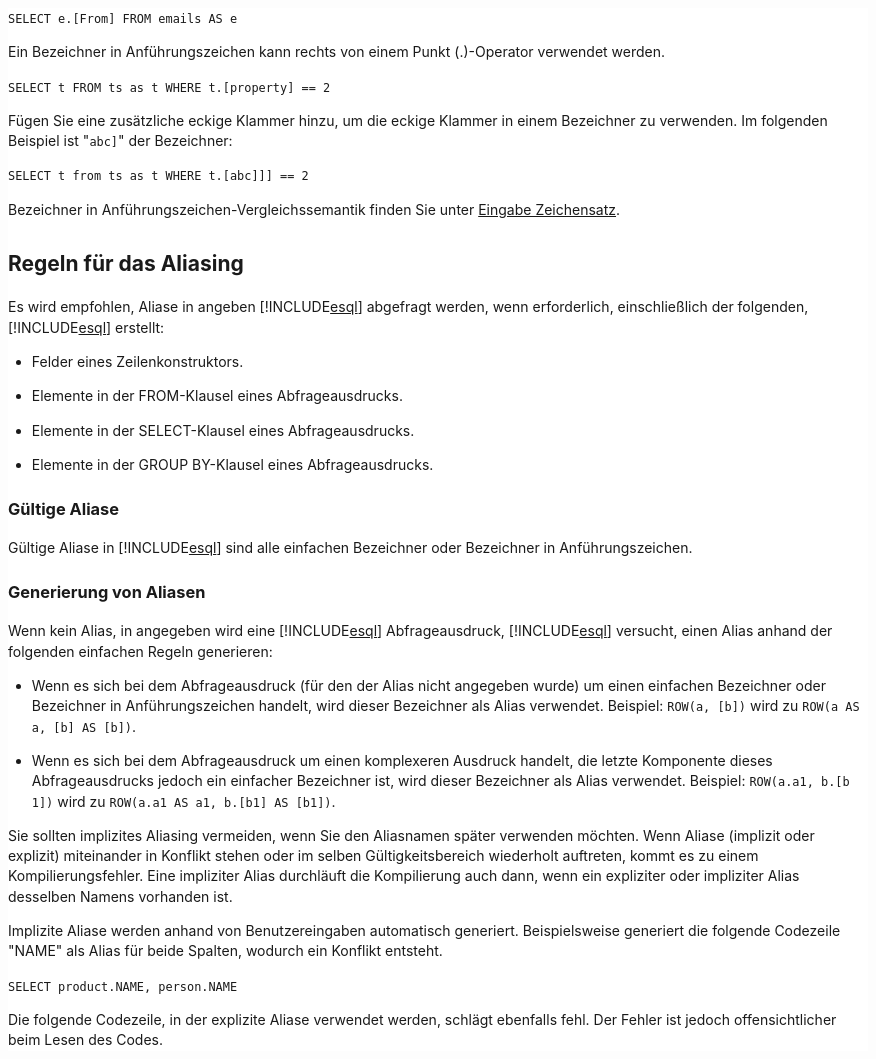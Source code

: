  `SELECT e.[From] FROM emails AS e`  
  
 Ein Bezeichner in Anführungszeichen kann rechts von einem Punkt (.)-Operator verwendet werden.  
  
 `SELECT t FROM ts as t WHERE t.[property] == 2`  
  
 Fügen Sie eine zusätzliche eckige Klammer hinzu, um die eckige Klammer in einem Bezeichner zu verwenden. Im folgenden Beispiel ist "`abc]`" der Bezeichner:  
  
 `SELECT t from ts as t WHERE t.[abc]]] == 2`  
  
 Bezeichner in Anführungszeichen-Vergleichssemantik finden Sie unter [Eingabe Zeichensatz](../../../../../../docs/framework/data/adonet/ef/language-reference/input-character-set-entity-sql.md).  
  
## <a name="aliasing-rules"></a>Regeln für das Aliasing  
 Es wird empfohlen, Aliase in angeben [!INCLUDE[esql](../../../../../../includes/esql-md.md)] abgefragt werden, wenn erforderlich, einschließlich der folgenden, [!INCLUDE[esql](../../../../../../includes/esql-md.md)] erstellt:  
  
-   Felder eines Zeilenkonstruktors.  
  
-   Elemente in der FROM-Klausel eines Abfrageausdrucks.  
  
-   Elemente in der SELECT-Klausel eines Abfrageausdrucks.  
  
-   Elemente in der GROUP BY-Klausel eines Abfrageausdrucks.  
  
### <a name="valid-aliases"></a>Gültige Aliase  
 Gültige Aliase in [!INCLUDE[esql](../../../../../../includes/esql-md.md)] sind alle einfachen Bezeichner oder Bezeichner in Anführungszeichen.  
  
### <a name="alias-generation"></a>Generierung von Aliasen  
 Wenn kein Alias, in angegeben wird eine [!INCLUDE[esql](../../../../../../includes/esql-md.md)] Abfrageausdruck, [!INCLUDE[esql](../../../../../../includes/esql-md.md)] versucht, einen Alias anhand der folgenden einfachen Regeln generieren:  
  
-   Wenn es sich bei dem Abfrageausdruck (für den der Alias nicht angegeben wurde) um einen einfachen Bezeichner oder Bezeichner in Anführungszeichen handelt, wird dieser Bezeichner als Alias verwendet. Beispiel: `ROW(a, [b])` wird zu `ROW(a AS a, [b] AS [b])`.  
  
-   Wenn es sich bei dem Abfrageausdruck um einen komplexeren Ausdruck handelt, die letzte Komponente dieses Abfrageausdrucks jedoch ein einfacher Bezeichner ist, wird dieser Bezeichner als Alias verwendet. Beispiel: `ROW(a.a1, b.[b1])` wird zu `ROW(a.a1 AS a1, b.[b1] AS [b1])`.  
  
 Sie sollten implizites Aliasing vermeiden, wenn Sie den Aliasnamen später verwenden möchten. Wenn Aliase (implizit oder explizit) miteinander in Konflikt stehen oder im selben Gültigkeitsbereich wiederholt auftreten, kommt es zu einem Kompilierungsfehler. Eine impliziter Alias durchläuft die Kompilierung auch dann, wenn ein expliziter oder impliziter Alias desselben Namens vorhanden ist.  
  
 Implizite Aliase werden anhand von Benutzereingaben automatisch generiert. Beispielsweise generiert die folgende Codezeile "NAME" als Alias für beide Spalten, wodurch ein Konflikt entsteht.  
  
```  
SELECT product.NAME, person.NAME  
```  
  
 Die folgende Codezeile, in der explizite Aliase verwendet werden, schlägt ebenfalls fehl. Der Fehler ist jedoch offensichtlicher beim Lesen des Codes.  
  